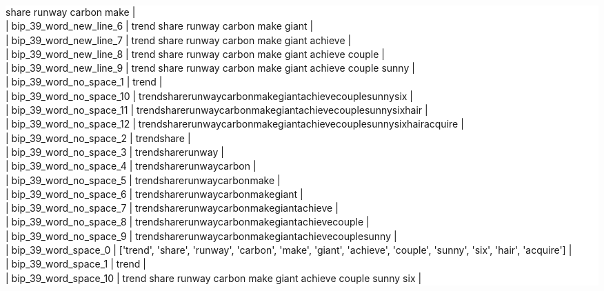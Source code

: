 share
runway
carbon
make |  
| bip_39_word_new_line_6 | trend
share
runway
carbon
make
giant |  
| bip_39_word_new_line_7 | trend
share
runway
carbon
make
giant
achieve |  
| bip_39_word_new_line_8 | trend
share
runway
carbon
make
giant
achieve
couple |  
| bip_39_word_new_line_9 | trend
share
runway
carbon
make
giant
achieve
couple
sunny |  
| bip_39_word_no_space_1 | trend |  
| bip_39_word_no_space_10 | trendsharerunwaycarbonmakegiantachievecouplesunnysix |  
| bip_39_word_no_space_11 | trendsharerunwaycarbonmakegiantachievecouplesunnysixhair |  
| bip_39_word_no_space_12 | trendsharerunwaycarbonmakegiantachievecouplesunnysixhairacquire |  
| bip_39_word_no_space_2 | trendshare |  
| bip_39_word_no_space_3 | trendsharerunway |  
| bip_39_word_no_space_4 | trendsharerunwaycarbon |  
| bip_39_word_no_space_5 | trendsharerunwaycarbonmake |  
| bip_39_word_no_space_6 | trendsharerunwaycarbonmakegiant |  
| bip_39_word_no_space_7 | trendsharerunwaycarbonmakegiantachieve |  
| bip_39_word_no_space_8 | trendsharerunwaycarbonmakegiantachievecouple |  
| bip_39_word_no_space_9 | trendsharerunwaycarbonmakegiantachievecouplesunny |  
| bip_39_word_space_0 | ['trend', 'share', 'runway', 'carbon', 'make', 'giant', 'achieve', 'couple', 'sunny', 'six', 'hair', 'acquire'] |  
| bip_39_word_space_1 | trend |  
| bip_39_word_space_10 | trend share runway carbon make giant achieve couple sunny six |  
